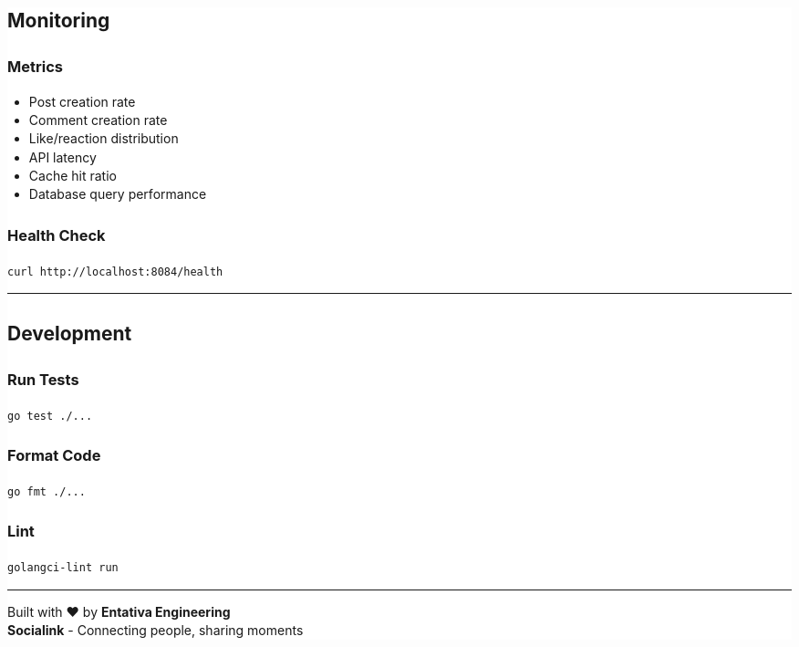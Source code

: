 
## Monitoring

### Metrics
- Post creation rate
- Comment creation rate
- Like/reaction distribution
- API latency
- Cache hit ratio
- Database query performance

### Health Check
```bash
curl http://localhost:8084/health
```

---

## Development

### Run Tests
```bash
go test ./...
```

### Format Code
```bash
go fmt ./...
```

### Lint
```bash
golangci-lint run
```

---

Built with ❤️ by **Entativa Engineering**  
**Socialink** - Connecting people, sharing moments
